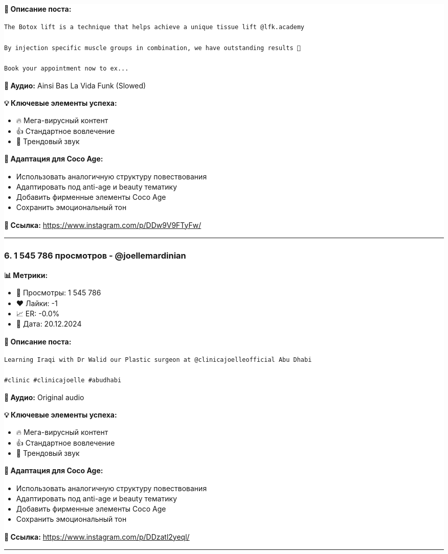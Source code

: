 **📝 Описание поста:**
```
The Botox lift is a technique that helps achieve a unique tissue lift @lfk.academy 

By injection specific muscle groups in combination, we have outstanding results 🌟

Book your appointment now to ex...
```

**🎵 Аудио:** Ainsi Bas La Vida Funk (Slowed)

**💡 Ключевые элементы успеха:**
- 🔥 Мега-вирусный контент
- 👍 Стандартное вовлечение
- 🎵 Трендовый звук

**🎯 Адаптация для Coco Age:**
- Использовать аналогичную структуру повествования
- Адаптировать под anti-age и beauty тематику
- Добавить фирменные элементы Coco Age
- Сохранить эмоциональный тон

**🔗 Ссылка:** https://www.instagram.com/p/DDw9V9FTyFw/

---

### 6. 1 545 786 просмотров - @joellemardinian

**📊 Метрики:**
- 👀 Просмотры: 1 545 786
- ❤️ Лайки: -1
- 📈 ER: -0.0%
- 📅 Дата: 20.12.2024

**📝 Описание поста:**
```
Learning Iraqi with Dr Walid our Plastic surgeon at @clinicajoelleofficial Abu Dhabi

#clinic #clinicajoelle #abudhabi
```

**🎵 Аудио:** Original audio

**💡 Ключевые элементы успеха:**
- 🔥 Мега-вирусный контент
- 👍 Стандартное вовлечение
- 🎵 Трендовый звук

**🎯 Адаптация для Coco Age:**
- Использовать аналогичную структуру повествования
- Адаптировать под anti-age и beauty тематику
- Добавить фирменные элементы Coco Age
- Сохранить эмоциональный тон

**🔗 Ссылка:** https://www.instagram.com/p/DDzatl2yeql/

---
